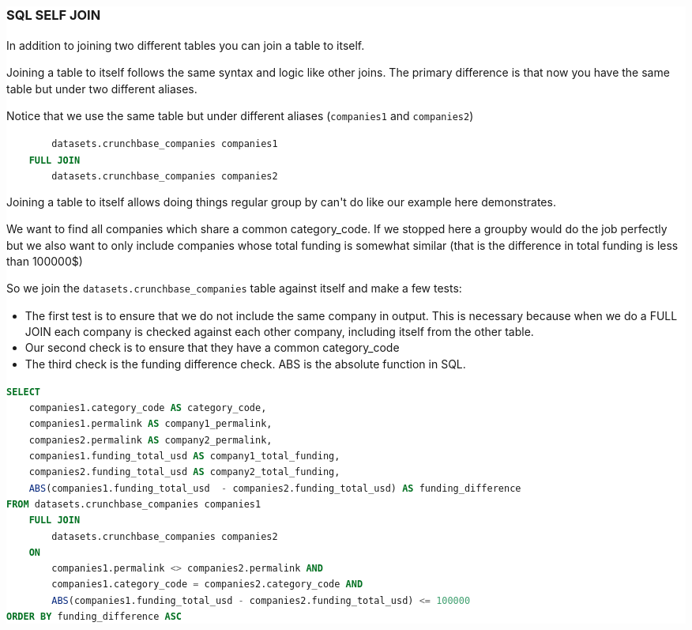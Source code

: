### SQL SELF JOIN

In addition to joining two different tables you can join a table to itself.

Joining a table to itself follows the same syntax and logic like other joins. The primary difference is that now you have the same table but under two different aliases. 

Notice that we use the same table but under different aliases (`companies1` and `companies2`)

```sql
        datasets.crunchbase_companies companies1 
    FULL JOIN 
        datasets.crunchbase_companies companies2
```

Joining a table to itself allows doing things regular group by can't do like our example here demonstrates. 

We want to find all companies which share a common category_code.
If we stopped here a groupby would do the job perfectly but we also want to only include
companies whose total funding is somewhat similar (that is the difference in total funding is less than 100000$) 

So we join the `datasets.crunchbase_companies` table against itself and make a few tests:
- The first test is to ensure that we do not include the same company in output. This is necessary because when we do a FULL JOIN each company is checked against each other company, including itself from the other table.
- Our second check is to ensure that they have a common category_code
- The third check is the funding difference check. ABS is the absolute function in SQL.

```sql
SELECT 
    companies1.category_code AS category_code,
    companies1.permalink AS company1_permalink,
    companies2.permalink AS company2_permalink,
    companies1.funding_total_usd AS company1_total_funding,
    companies2.funding_total_usd AS company2_total_funding,
    ABS(companies1.funding_total_usd  - companies2.funding_total_usd) AS funding_difference
FROM datasets.crunchbase_companies companies1 
    FULL JOIN 
        datasets.crunchbase_companies companies2
    ON 
        companies1.permalink <> companies2.permalink AND
        companies1.category_code = companies2.category_code AND
        ABS(companies1.funding_total_usd - companies2.funding_total_usd) <= 100000
ORDER BY funding_difference ASC
```